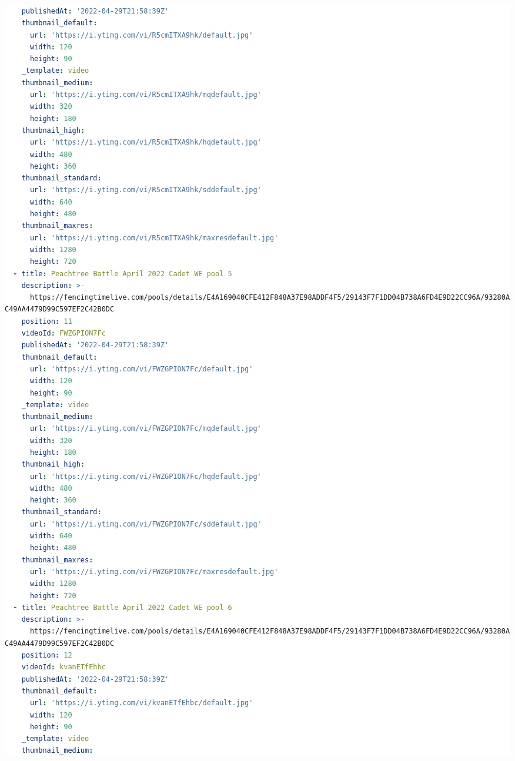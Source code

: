 ```yaml
    publishedAt: '2022-04-29T21:58:39Z'
    thumbnail_default:
      url: 'https://i.ytimg.com/vi/R5cmITXA9hk/default.jpg'
      width: 120
      height: 90
    _template: video
    thumbnail_medium:
      url: 'https://i.ytimg.com/vi/R5cmITXA9hk/mqdefault.jpg'
      width: 320
      height: 180
    thumbnail_high:
      url: 'https://i.ytimg.com/vi/R5cmITXA9hk/hqdefault.jpg'
      width: 480
      height: 360
    thumbnail_standard:
      url: 'https://i.ytimg.com/vi/R5cmITXA9hk/sddefault.jpg'
      width: 640
      height: 480
    thumbnail_maxres:
      url: 'https://i.ytimg.com/vi/R5cmITXA9hk/maxresdefault.jpg'
      width: 1280
      height: 720
  - title: Peachtree Battle April 2022 Cadet WE pool 5
    description: >-
      https://fencingtimelive.com/pools/details/E4A169040CFE412F848A37E98ADDF4F5/29143F7F1DD04B738A6FD4E9D22CC96A/93280AC49AA4479D99C597EF2C42B0DC
    position: 11
    videoId: FWZGPION7Fc
    publishedAt: '2022-04-29T21:58:39Z'
    thumbnail_default:
      url: 'https://i.ytimg.com/vi/FWZGPION7Fc/default.jpg'
      width: 120
      height: 90
    _template: video
    thumbnail_medium:
      url: 'https://i.ytimg.com/vi/FWZGPION7Fc/mqdefault.jpg'
      width: 320
      height: 180
    thumbnail_high:
      url: 'https://i.ytimg.com/vi/FWZGPION7Fc/hqdefault.jpg'
      width: 480
      height: 360
    thumbnail_standard:
      url: 'https://i.ytimg.com/vi/FWZGPION7Fc/sddefault.jpg'
      width: 640
      height: 480
    thumbnail_maxres:
      url: 'https://i.ytimg.com/vi/FWZGPION7Fc/maxresdefault.jpg'
      width: 1280
      height: 720
  - title: Peachtree Battle April 2022 Cadet WE pool 6
    description: >-
      https://fencingtimelive.com/pools/details/E4A169040CFE412F848A37E98ADDF4F5/29143F7F1DD04B738A6FD4E9D22CC96A/93280AC49AA4479D99C597EF2C42B0DC
    position: 12
    videoId: kvanETfEhbc
    publishedAt: '2022-04-29T21:58:39Z'
    thumbnail_default:
      url: 'https://i.ytimg.com/vi/kvanETfEhbc/default.jpg'
      width: 120
      height: 90
    _template: video
    thumbnail_medium:
```